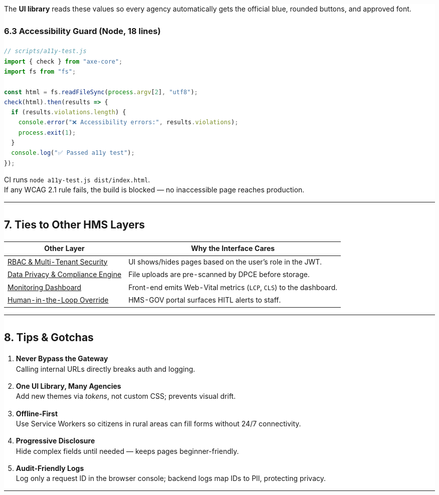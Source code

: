 The **UI library** reads these values so every agency automatically gets the official blue, rounded buttons, and approved font.

### 6.3 Accessibility Guard (Node, 18 lines)

```js
// scripts/a11y-test.js
import { check } from "axe-core";
import fs from "fs";

const html = fs.readFileSync(process.argv[2], "utf8");
check(html).then(results => {
  if (results.violations.length) {
    console.error("❌ Accessibility errors:", results.violations);
    process.exit(1);
  }
  console.log("✅ Passed a11y test");
});
```

CI runs `node a11y-test.js dist/index.html`.  
If any WCAG 2.1 rule fails, the build is blocked — no inaccessible page reaches production.

---

## 7. Ties to Other HMS Layers

| Other Layer | Why the Interface Cares |
|-------------|-------------------------|
| [RBAC & Multi-Tenant Security](04_role_based_access_control__rbac____multi_tenant_security_.md) | UI shows/hides pages based on the user’s role in the JWT. |
| [Data Privacy & Compliance Engine](03_data_privacy___compliance_engine_.md) | File uploads are pre-scanned by DPCE before storage. |
| [Monitoring Dashboard](16_monitoring___metrics_dashboard_.md) | Front-end emits Web-Vital metrics (`LCP`, `CLS`) to the dashboard. |
| [Human-in-the-Loop Override](15_human_in_the_loop__hitl__override_.md) | HMS-GOV portal surfaces HITL alerts to staff. |

---

## 8. Tips & Gotchas

1. **Never Bypass the Gateway**  
   Calling internal URLs directly breaks auth and logging.

2. **One UI Library, Many Agencies**  
   Add new themes via *tokens*, not custom CSS; prevents visual drift.

3. **Offline-First**  
   Use Service Workers so citizens in rural areas can fill forms without 24/7 connectivity.

4. **Progressive Disclosure**  
   Hide complex fields until needed — keeps pages beginner-friendly.

5. **Audit-Friendly Logs**  
   Log only a request ID in the browser console; backend logs map IDs to PII, protecting privacy.

---